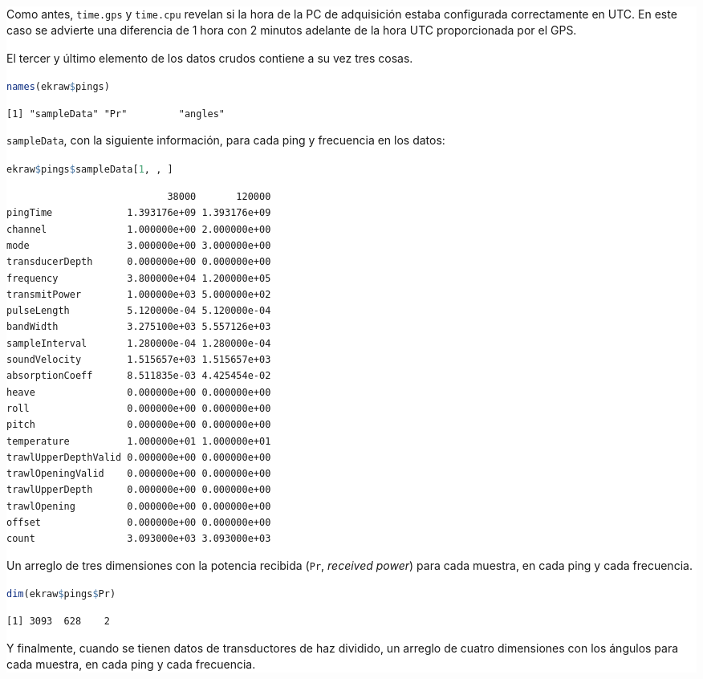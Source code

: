 Como antes, `time.gps` y `time.cpu` revelan si la hora de la PC de
adquisición estaba configurada correctamente en UTC. En este caso se
advierte una diferencia de 1 hora con 2 minutos adelante de la hora UTC
proporcionada por el GPS.

El tercer y último elemento de los datos crudos contiene a su vez tres
cosas.

``` r
names(ekraw$pings)
```

    [1] "sampleData" "Pr"         "angles"    

`sampleData`, con la siguiente información, para cada ping y frecuencia
en los datos:

``` r
ekraw$pings$sampleData[1, , ]
```

                                38000       120000
    pingTime             1.393176e+09 1.393176e+09
    channel              1.000000e+00 2.000000e+00
    mode                 3.000000e+00 3.000000e+00
    transducerDepth      0.000000e+00 0.000000e+00
    frequency            3.800000e+04 1.200000e+05
    transmitPower        1.000000e+03 5.000000e+02
    pulseLength          5.120000e-04 5.120000e-04
    bandWidth            3.275100e+03 5.557126e+03
    sampleInterval       1.280000e-04 1.280000e-04
    soundVelocity        1.515657e+03 1.515657e+03
    absorptionCoeff      8.511835e-03 4.425454e-02
    heave                0.000000e+00 0.000000e+00
    roll                 0.000000e+00 0.000000e+00
    pitch                0.000000e+00 0.000000e+00
    temperature          1.000000e+01 1.000000e+01
    trawlUpperDepthValid 0.000000e+00 0.000000e+00
    trawlOpeningValid    0.000000e+00 0.000000e+00
    trawlUpperDepth      0.000000e+00 0.000000e+00
    trawlOpening         0.000000e+00 0.000000e+00
    offset               0.000000e+00 0.000000e+00
    count                3.093000e+03 3.093000e+03

Un arreglo de tres dimensiones con la potencia recibida (`Pr`, *received
power*) para cada muestra, en cada ping y cada frecuencia.

``` r
dim(ekraw$pings$Pr)
```

    [1] 3093  628    2

Y finalmente, cuando se tienen datos de transductores de haz dividido,
un arreglo de cuatro dimensiones con los ángulos para cada muestra, en
cada ping y cada frecuencia.
